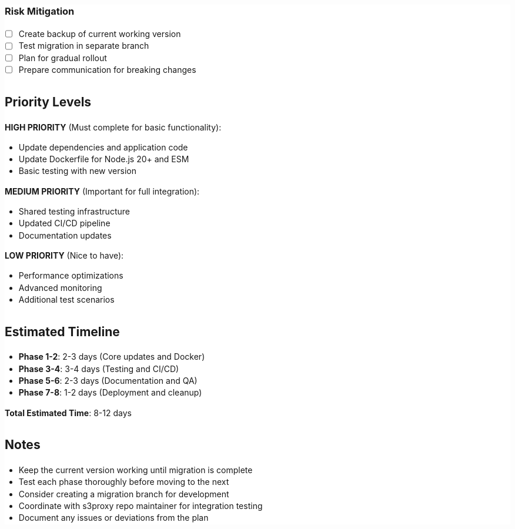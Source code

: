 ### Risk Mitigation
- [ ] Create backup of current working version
- [ ] Test migration in separate branch
- [ ] Plan for gradual rollout
- [ ] Prepare communication for breaking changes

## Priority Levels

**HIGH PRIORITY** (Must complete for basic functionality):
- Update dependencies and application code
- Update Dockerfile for Node.js 20+ and ESM
- Basic testing with new version

**MEDIUM PRIORITY** (Important for full integration):
- Shared testing infrastructure
- Updated CI/CD pipeline
- Documentation updates

**LOW PRIORITY** (Nice to have):
- Performance optimizations
- Advanced monitoring
- Additional test scenarios

## Estimated Timeline

- **Phase 1-2**: 2-3 days (Core updates and Docker)
- **Phase 3-4**: 3-4 days (Testing and CI/CD)
- **Phase 5-6**: 2-3 days (Documentation and QA)
- **Phase 7-8**: 1-2 days (Deployment and cleanup)

**Total Estimated Time**: 8-12 days

## Notes

- Keep the current version working until migration is complete
- Test each phase thoroughly before moving to the next
- Consider creating a migration branch for development
- Coordinate with s3proxy repo maintainer for integration testing
- Document any issues or deviations from the plan
